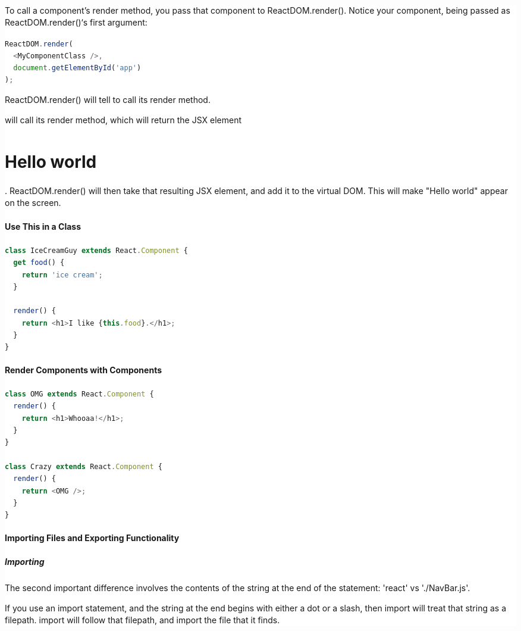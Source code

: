 To call a component’s render method, you pass that component to ReactDOM.render(). Notice your component, being passed as ReactDOM.render()‘s first argument:

```javascript
ReactDOM.render(
  <MyComponentClass />,
  document.getElementById('app')
);
```

ReactDOM.render() will tell <MyComponentClass /> to call its render method.

<MyComponentClass /> will call its render method, which will return the JSX element <h1>Hello world</h1>. ReactDOM.render() will then take that resulting JSX element, and add it to the virtual DOM. This will make "Hello world" appear on the screen.

#### Use This in a Class

```javascript
class IceCreamGuy extends React.Component {
  get food() {
    return 'ice cream';
  }
 
  render() {
    return <h1>I like {this.food}.</h1>;
  }
}
```

#### Render Components with Components

```javascript
class OMG extends React.Component {
  render() {
    return <h1>Whooaa!</h1>;
  }
}
 
class Crazy extends React.Component {
  render() {
    return <OMG />;
  }
}
```

#### Importing Files and Exporting Functionality

##### Importing

The second important difference involves the contents of the string at the end of the statement: 'react' vs './NavBar.js'.

If you use an import statement, and the string at the end begins with either a dot or a slash, then import will treat that string as a filepath. import will follow that filepath, and import the file that it finds.
